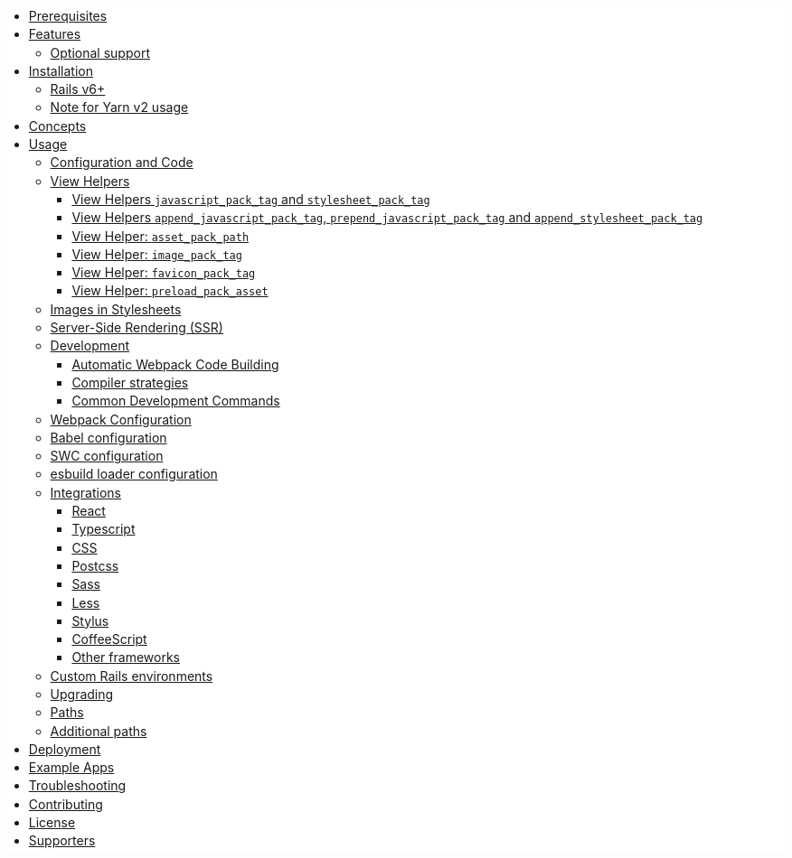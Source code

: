 



  - [Prerequisites](#prerequisites)
  - [Features](#features)
    - [Optional support](#optional-support)
  - [Installation](#installation)
    - [Rails v6+](#rails-v6)
    - [Note for Yarn v2 usage](#note-for-yarn-v2-usage)
  - [Concepts](#concepts)
  - [Usage](#usage)
    - [Configuration and Code](#configuration-and-code)
    - [View Helpers](#view-helpers)
      - [View Helpers `javascript_pack_tag` and `stylesheet_pack_tag`](#view-helpers-javascript_pack_tag-and-stylesheet_pack_tag)
      - [View Helpers `append_javascript_pack_tag`, `prepend_javascript_pack_tag` and `append_stylesheet_pack_tag`](#view-helper-append_javascript_pack_tag-prepend_javascript_pack_tag-and-append_stylesheet_pack_tag)
      - [View Helper: `asset_pack_path`](#view-helper-asset_pack_path)
      - [View Helper: `image_pack_tag`](#view-helper-image_pack_tag)
      - [View Helper: `favicon_pack_tag`](#view-helper-favicon_pack_tag)
      - [View Helper: `preload_pack_asset`](#view-helper-preload_pack_asset)
    - [Images in Stylesheets](#images-in-stylesheets)
    - [Server-Side Rendering (SSR)](#server-side-rendering-ssr)
    - [Development](#development)
      - [Automatic Webpack Code Building](#automatic-webpack-code-building)
      - [Compiler strategies](#compiler-strategies)
      - [Common Development Commands](#common-development-commands)
    - [Webpack Configuration](#webpack-configuration)
    - [Babel configuration](#babel-configuration)
    - [SWC configuration](#swc-configuration)
    - [esbuild loader configuration](#esbuild-loader-configuration)
    - [Integrations](#integrations)
      - [React](#react)
      - [Typescript](#typescript)
      - [CSS](#css)
      - [Postcss](#postcss)
      - [Sass](#sass)
      - [Less](#less)
      - [Stylus](#stylus)
      - [CoffeeScript](#coffeescript)
      - [Other frameworks](#other-frameworks)
    - [Custom Rails environments](#custom-rails-environments)
    - [Upgrading](#upgrading)
    - [Paths](#paths)
    - [Additional paths](#additional-paths)
  - [Deployment](#deployment)
  - [Example Apps](#example-apps)
  - [Troubleshooting](#troubleshooting)
  - [Contributing](#contributing)
  - [License](#license)
- [Supporters](#supporters)
